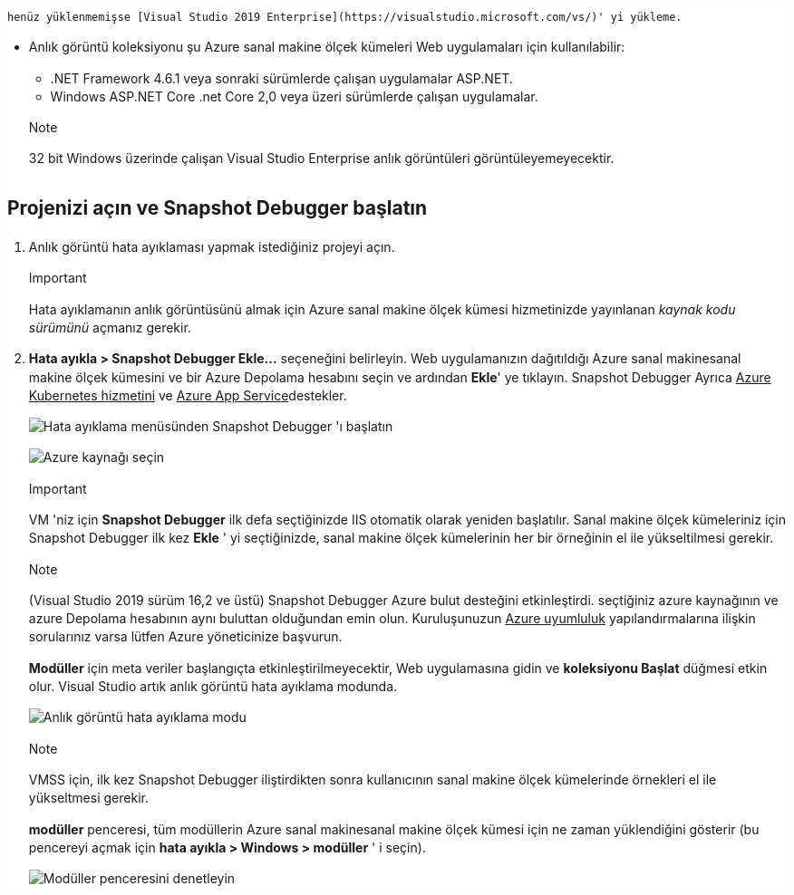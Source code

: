     henüz yüklenmemişse [Visual Studio 2019 Enterprise](https://visualstudio.microsoft.com/vs/)' yi yükleme.

* Anlık görüntü koleksiyonu şu Azure sanal makine ölçek kümeleri Web uygulamaları için kullanılabilir:
  * .NET Framework 4.6.1 veya sonraki sürümlerde çalışan uygulamalar ASP.NET.
  * Windows ASP.NET Core .net Core 2,0 veya üzeri sürümlerde çalışan uygulamalar.

  > [!NOTE]
  >  32 bit Windows üzerinde çalışan Visual Studio Enterprise anlık görüntüleri görüntüleyemeyecektir.

## <a name="open-your-project-and-start-the-snapshot-debugger"></a>Projenizi açın ve Snapshot Debugger başlatın

1. Anlık görüntü hata ayıklaması yapmak istediğiniz projeyi açın.

    > [!IMPORTANT]
    > Hata ayıklamanın anlık görüntüsünü almak için Azure sanal makine ölçek kümesi hizmetinizde yayınlanan *kaynak kodu sürümünü* açmanız gerekir.

1. **Hata ayıkla > Snapshot Debugger Ekle...** seçeneğini belirleyin. Web uygulamanızın dağıtıldığı Azure sanal makinesanal makine ölçek kümesini ve bir Azure Depolama hesabını seçin ve ardından **Ekle**' ye tıklayın. Snapshot Debugger Ayrıca [Azure Kubernetes hizmetini](debug-live-azure-kubernetes.md) ve [Azure App Service](debug-live-azure-applications.md)destekler.

    ![Hata ayıklama menüsünden Snapshot Debugger 'ı başlatın](../debugger/media/snapshot-debug-menu-attach.png)

    ![Azure kaynağı seçin](../debugger/media/snapshot-select-azure-resource-vm.png)

    > [!IMPORTANT]
    > VM 'niz için **Snapshot Debugger** ilk defa seçtiğinizde IIS otomatik olarak yeniden başlatılır.
    > Sanal makine ölçek kümeleriniz için Snapshot Debugger ilk kez **Ekle** ' yi seçtiğinizde, sanal makine ölçek kümelerinin her bir örneğinin el ile yükseltilmesi gerekir.

    > [!NOTE]
    > (Visual Studio 2019 sürüm 16,2 ve üstü) Snapshot Debugger Azure bulut desteğini etkinleştirdi. seçtiğiniz azure kaynağının ve azure Depolama hesabının aynı buluttan olduğundan emin olun. Kuruluşunuzun [Azure uyumluluk](https://azure.microsoft.com/overview/trusted-cloud/) yapılandırmalarına ilişkin sorularınız varsa lütfen Azure yöneticinize başvurun.

    **Modüller** için meta veriler başlangıçta etkinleştirilmeyecektir, Web uygulamasına gidin ve **koleksiyonu Başlat** düğmesi etkin olur. Visual Studio artık anlık görüntü hata ayıklama modunda.

    ![Anlık görüntü hata ayıklama modu](../debugger/media/snapshot-message.png)

    > [!NOTE]
    > VMSS için, ilk kez Snapshot Debugger iliştirdikten sonra kullanıcının sanal makine ölçek kümelerinde örnekleri el ile yükseltmesi gerekir.

    **modüller** penceresi, tüm modüllerin Azure sanal makinesanal makine ölçek kümesi için ne zaman yüklendiğini gösterir (bu pencereyi açmak için **hata ayıkla > Windows > modüller** ' i seçin).

    ![Modüller penceresini denetleyin](../debugger/media/snapshot-modules.png)
